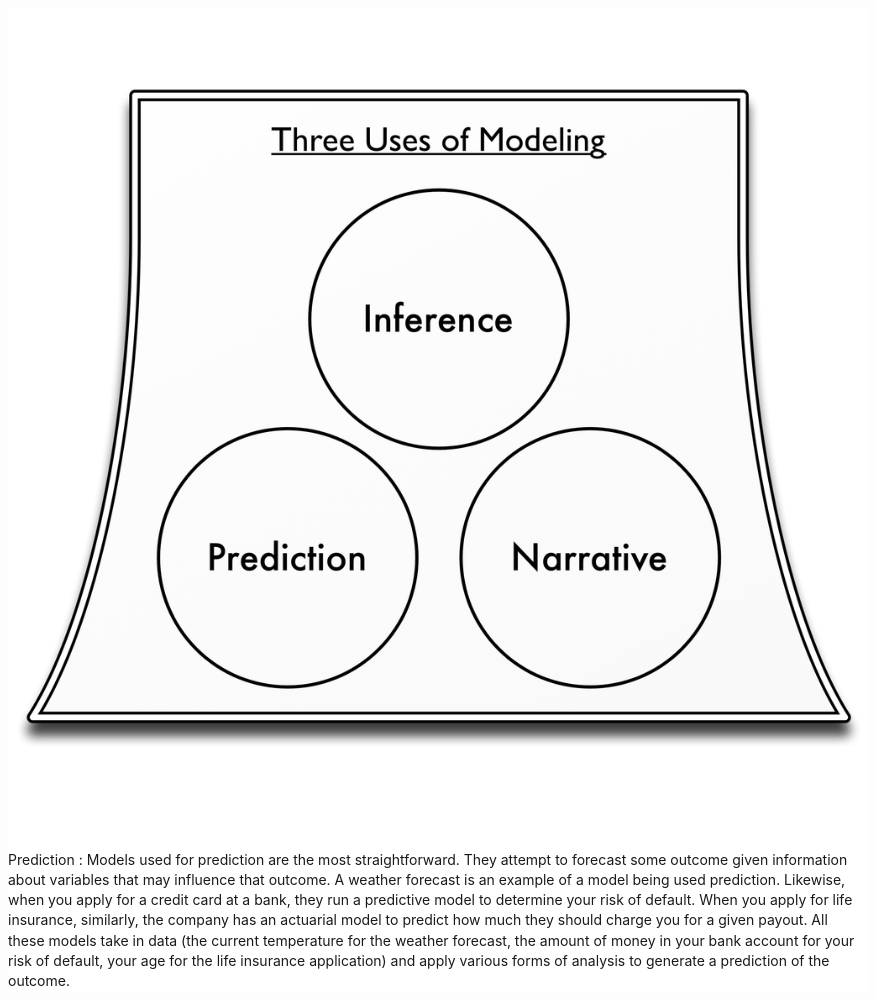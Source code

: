 ![Figure 1. Three Usages of Models](Usages.png)

Prediction
: Models used for prediction are the most straightforward. They attempt to forecast some outcome given information about variables that may influence that outcome. A weather forecast is an example of a model being used prediction. Likewise, when you apply for a credit card at a bank, they run a predictive model to determine your risk of default. When you apply for life insurance, similarly, the company has an actuarial model to predict how much they should charge you for a given payout. All these models take in data (the current temperature for the weather forecast, the amount of money in your bank account for your risk of default, your age for the life insurance application) and apply various forms of analysis to generate a prediction of the outcome.
